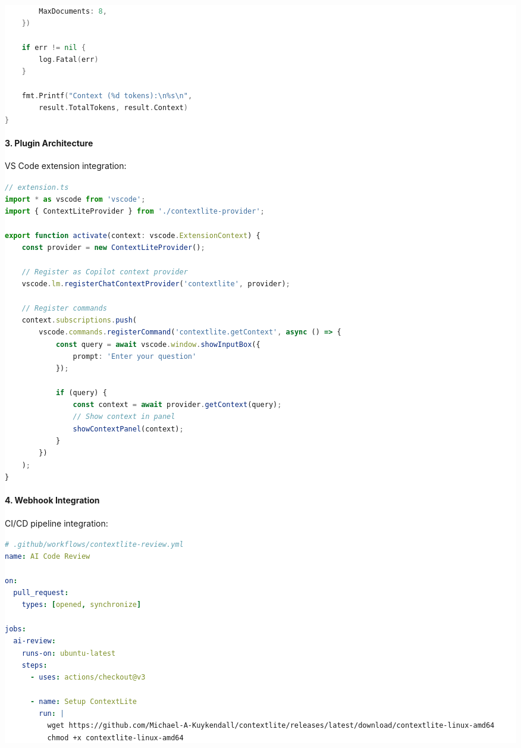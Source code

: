 ```go
        MaxDocuments: 8,
    })
    
    if err != nil {
        log.Fatal(err)
    }
    
    fmt.Printf("Context (%d tokens):\n%s\n", 
        result.TotalTokens, result.Context)
}
```

#### 3. Plugin Architecture

VS Code extension integration:
```typescript
// extension.ts
import * as vscode from 'vscode';
import { ContextLiteProvider } from './contextlite-provider';

export function activate(context: vscode.ExtensionContext) {
    const provider = new ContextLiteProvider();
    
    // Register as Copilot context provider
    vscode.lm.registerChatContextProvider('contextlite', provider);
    
    // Register commands
    context.subscriptions.push(
        vscode.commands.registerCommand('contextlite.getContext', async () => {
            const query = await vscode.window.showInputBox({
                prompt: 'Enter your question'
            });
            
            if (query) {
                const context = await provider.getContext(query);
                // Show context in panel
                showContextPanel(context);
            }
        })
    );
}
```

#### 4. Webhook Integration

CI/CD pipeline integration:
```yaml
# .github/workflows/contextlite-review.yml
name: AI Code Review

on:
  pull_request:
    types: [opened, synchronize]

jobs:
  ai-review:
    runs-on: ubuntu-latest
    steps:
      - uses: actions/checkout@v3
      
      - name: Setup ContextLite
        run: |
          wget https://github.com/Michael-A-Kuykendall/contextlite/releases/latest/download/contextlite-linux-amd64
          chmod +x contextlite-linux-amd64
```